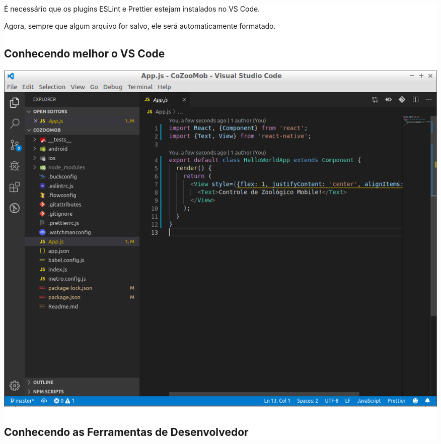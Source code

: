É necessário que os plugins ESLint e Prettier estejam instalados no VS Code.

Agora, sempre que algum arquivo for salvo, ele será automaticamente formatado.

## Conhecendo melhor o VS Code

![](assets/print-vscode.png)

## Conhecendo as Ferramentas de Desenvolvedor
